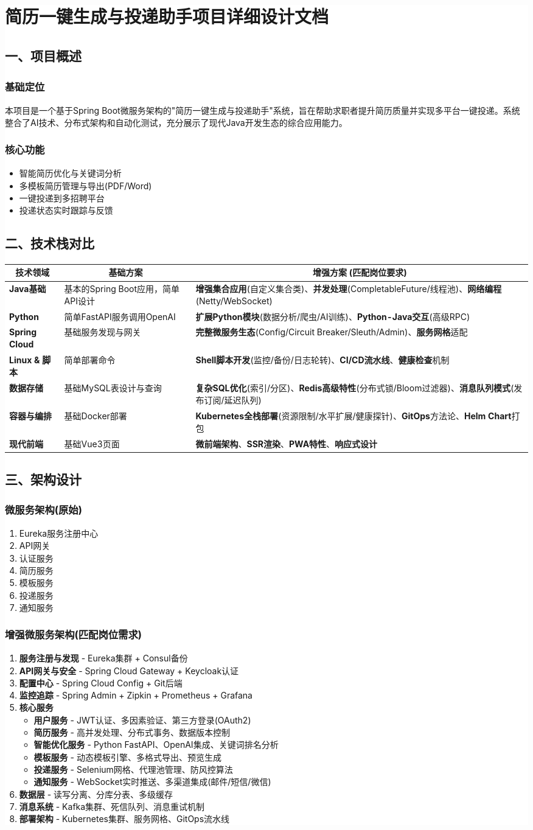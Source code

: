 # 简历一键生成与投递助手项目详细设计文档

## 一、项目概述

### 基础定位
本项目是一个基于Spring Boot微服务架构的"简历一键生成与投递助手"系统，旨在帮助求职者提升简历质量并实现多平台一键投递。系统整合了AI技术、分布式架构和自动化测试，充分展示了现代Java开发生态的综合应用能力。

### 核心功能
- 智能简历优化与关键词分析
- 多模板简历管理与导出(PDF/Word)
- 一键投递到多招聘平台
- 投递状态实时跟踪与反馈

## 二、技术栈对比

| 技术领域 | 基础方案 | **增强方案** (匹配岗位要求) |
|---------|---------|--------------------------|
| **Java基础** | 基本的Spring Boot应用，简单API设计 | **增强集合应用**(自定义集合类)、**并发处理**(CompletableFuture/线程池)、**网络编程**(Netty/WebSocket) |
| **Python** | 简单FastAPI服务调用OpenAI | **扩展Python模块**(数据分析/爬虫/AI训练)、**Python-Java交互**(高级RPC) |
| **Spring Cloud** | 基础服务发现与网关 | **完整微服务生态**(Config/Circuit Breaker/Sleuth/Admin)、**服务网格**适配 |
| **Linux & 脚本** | 简单部署命令 | **Shell脚本开发**(监控/备份/日志轮转)、**CI/CD流水线**、**健康检查**机制 |
| **数据存储** | 基础MySQL表设计与查询 | **复杂SQL优化**(索引/分区)、**Redis高级特性**(分布式锁/Bloom过滤器)、**消息队列模式**(发布订阅/延迟队列) |
| **容器与编排** | 基础Docker部署 | **Kubernetes全栈部署**(资源限制/水平扩展/健康探针)、**GitOps**方法论、**Helm Chart**打包 |
| **现代前端** | 基础Vue3页面 | **微前端架构**、**SSR渲染**、**PWA特性**、**响应式设计** |

## 三、架构设计

### 微服务架构(原始)
1. Eureka服务注册中心
2. API网关
3. 认证服务
4. 简历服务
5. 模板服务
6. 投递服务
7. 通知服务

### 增强微服务架构(匹配岗位需求)
1. **服务注册与发现** - Eureka集群 + Consul备份
2. **API网关与安全** - Spring Cloud Gateway + Keycloak认证
3. **配置中心** - Spring Cloud Config + Git后端
4. **监控追踪** - Spring Admin + Zipkin + Prometheus + Grafana
5. **核心服务**
   - **用户服务** - JWT认证、多因素验证、第三方登录(OAuth2)
   - **简历服务** - 高并发处理、分布式事务、数据版本控制
   - **智能优化服务** - Python FastAPI、OpenAI集成、关键词排名分析
   - **模板服务** - 动态模板引擎、多格式导出、预览生成
   - **投递服务** - Selenium网格、代理池管理、防风控算法
   - **通知服务** - WebSocket实时推送、多渠道集成(邮件/短信/微信)
6. **数据层** - 读写分离、分库分表、多级缓存
7. **消息系统** - Kafka集群、死信队列、消息重试机制
8. **部署架构** - Kubernetes集群、服务网格、GitOps流水线
